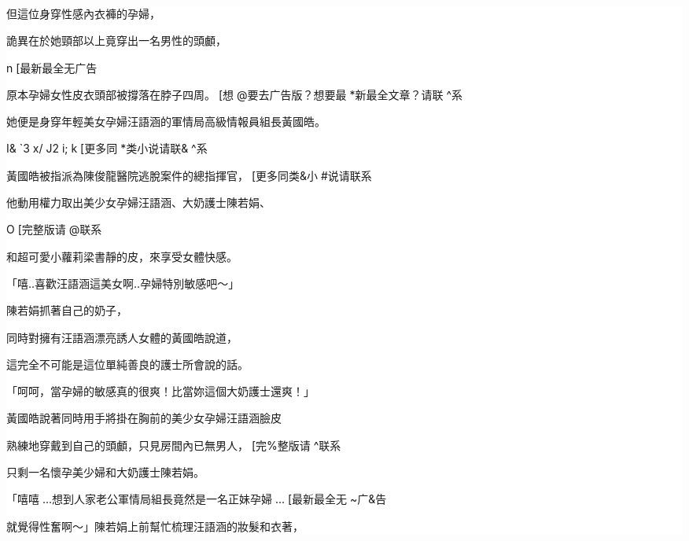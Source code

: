 

但這位身穿性感內衣褲的孕婦，



詭異在於她頸部以上竟穿出一名男性的頭顱，

n [最新最全无广告



原本孕婦女性皮衣頭部被撐落在脖子四周。 [想 @要去广告版？想要最 *新最全文章？请联 ^系



她便是身穿年輕美女孕婦汪語涵的軍情局高級情報員組長黃國皓。

I&  `3 x/ J2 i; k [更多同 *类小说请联& ^系



黃國皓被指派為陳俊龍醫院逃脫案件的總指揮官， [更多同类&小 #说请联系



他動用權力取出美少女孕婦汪語涵、大奶護士陳若娟、

O [完整版请 @联系



和超可愛小蘿莉梁書靜的皮，來享受女體快感。



「嘻..喜歡汪語涵這美女啊..孕婦特別敏感吧～」



陳若娟抓著自己的奶子，



同時對擁有汪語涵漂亮誘人女體的黃國皓說道，



這完全不可能是這位單純善良的護士所會說的話。





「呵呵，當孕婦的敏感真的很爽！比當妳這個大奶護士還爽！」



黃國皓說著同時用手將掛在胸前的美少女孕婦汪語涵臉皮



熟練地穿戴到自己的頭顱，只見房間內已無男人， [完%整版请 ^联系



只剩一名懷孕美少婦和大奶護士陳若娟。



「嘻嘻 ...想到人家老公軍情局組長竟然是一名正妹孕婦 ... [最新最全无 ~广&告



就覺得性奮啊～」陳若娟上前幫忙梳理汪語涵的妝髮和衣著，
